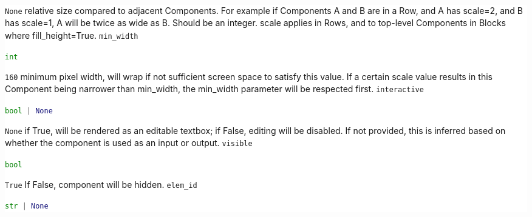 </td>
<td align="left"><code>None</code></td>
<td align="left">relative size compared to adjacent Components. For example if Components A and B are in a Row, and A has scale=2, and B has scale=1, A will be twice as wide as B. Should be an integer. scale applies in Rows, and to top-level Components in Blocks where fill_height=True.</td>
</tr>

<tr>
<td align="left"><code>min_width</code></td>
<td align="left" style="width: 25%;">

```python
int
```

</td>
<td align="left"><code>160</code></td>
<td align="left">minimum pixel width, will wrap if not sufficient screen space to satisfy this value. If a certain scale value results in this Component being narrower than min_width, the min_width parameter will be respected first.</td>
</tr>

<tr>
<td align="left"><code>interactive</code></td>
<td align="left" style="width: 25%;">

```python
bool | None
```

</td>
<td align="left"><code>None</code></td>
<td align="left">if True, will be rendered as an editable textbox; if False, editing will be disabled. If not provided, this is inferred based on whether the component is used as an input or output.</td>
</tr>

<tr>
<td align="left"><code>visible</code></td>
<td align="left" style="width: 25%;">

```python
bool
```

</td>
<td align="left"><code>True</code></td>
<td align="left">If False, component will be hidden.</td>
</tr>

<tr>
<td align="left"><code>elem_id</code></td>
<td align="left" style="width: 25%;">

```python
str | None
```
